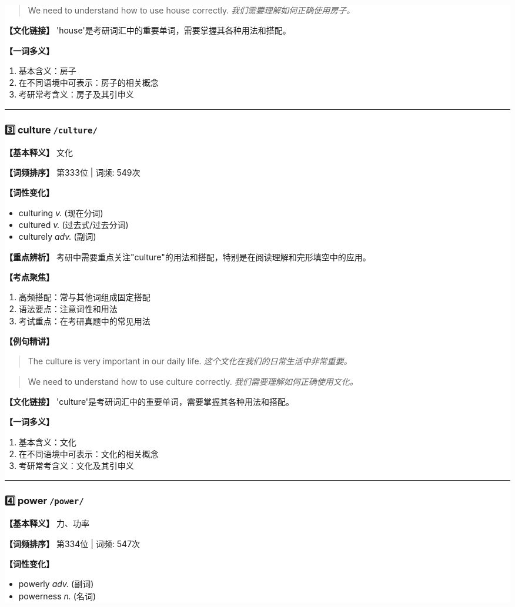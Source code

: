 > We need to understand how to use house correctly.
> *我们需要理解如何正确使用房子。*

**【文化链接】**
'house'是考研词汇中的重要单词，需要掌握其各种用法和搭配。

**【一词多义】**
1. 基本含义：房子
2. 在不同语境中可表示：房子的相关概念
3. 考研常考含义：房子及其引申义

---
### 3️⃣ culture `/culture/`

**【基本释义】** 文化

**【词频排序】** 第333位 | 词频: 549次

**【词性变化】**
- culturing *v.* (现在分词)
- cultured *v.* (过去式/过去分词)
- culturely *adv.* (副词)

**【重点辨析】**
考研中需要重点关注"culture"的用法和搭配，特别是在阅读理解和完形填空中的应用。

**【考点聚焦】**
1. 高频搭配：常与其他词组成固定搭配
2. 语法要点：注意词性和用法
3. 考试重点：在考研真题中的常见用法

**【例句精讲】**
> The culture is very important in our daily life.
> *这个文化在我们的日常生活中非常重要。*

> We need to understand how to use culture correctly.
> *我们需要理解如何正确使用文化。*

**【文化链接】**
'culture'是考研词汇中的重要单词，需要掌握其各种用法和搭配。

**【一词多义】**
1. 基本含义：文化
2. 在不同语境中可表示：文化的相关概念
3. 考研常考含义：文化及其引申义

---
### 4️⃣ power `/power/`

**【基本释义】** 力、功率

**【词频排序】** 第334位 | 词频: 547次

**【词性变化】**
- powerly *adv.* (副词)
- powerness *n.* (名词)
